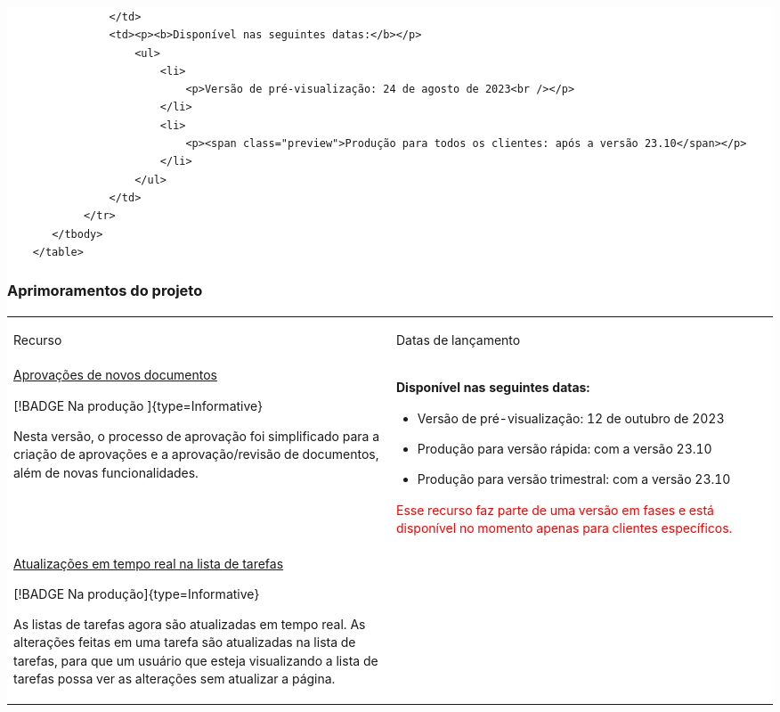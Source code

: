                     </td>
                    <td><p><b>Disponível nas seguintes datas:</b></p>
                        <ul>
                            <li>
                                <p>Versão de pré-visualização: 24 de agosto de 2023<br /></p>
                            </li>
                            <li>
                                <p><span class="preview">Produção para todos os clientes: após a versão 23.10</span></p>
                            </li>
                        </ul>
                    </td>
                </tr>
           </tbody>
        </table>

### Aprimoramentos do projeto

<table>
            <col style="width: 50%;" />
            <col style="width: 50%;" />
            <tbody>
                <tr>
                    <td>
                        <p><span class="bold">Recurso</span>
                        </p>
                    </td>
                    <td>
                        <p><span class="bold">Datas de lançamento</span>
                        </p>
                    </td>
                 </tr>
                <tr>
                    <td>
                        <a href="/help/quicksilver/product-announcements/product-releases/23-q4-release-activity/23-q4-project-enhancements.md" class="MCXref xref" xrefformat="{para}">Aprovações de novos documentos</a> </p><p>[!BADGE Na produção &#x200B;]{type=Informative}</p>
                        <p>Nesta versão, o processo de aprovação foi simplificado para a criação de aprovações e a aprovação/revisão de documentos, além de novas funcionalidades.</p>
                    </td>
                    <td><p><b>Disponível nas seguintes datas:</b></p>
                        <ul>
                            <li>
                                <p>Versão de pré-visualização: 12 de outubro de 2023<br /></p>
                            </li>
                            <li>
                                <p>Produção para versão rápida: com a versão 23.10</p>
                            </li>
                            <li>
                                <p>Produção para versão trimestral: com a versão 23.10</p>
                            </li>
                        </ul>
                        <p><span style="color: #ff0000;">Esse recurso faz parte de uma versão em fases e está disponível no momento apenas para clientes específicos.</span></p>
                    </td>
                </tr>
                <tr>
                    <td>
                        <a href="/help/quicksilver/product-announcements/product-releases/23-q4-release-activity/23-q4-project-enhancements.md" class="MCXref xref" xrefformat="{para}">Atualizações em tempo real na lista de tarefas</a> </p>
                        <p>[!BADGE Na produção]{type=Informative}</p>
                        <p>As listas de tarefas agora são atualizadas em tempo real. As alterações feitas em uma tarefa são atualizadas na lista de tarefas, para que um usuário que esteja visualizando a lista de tarefas possa ver as alterações sem atualizar a página.</p>